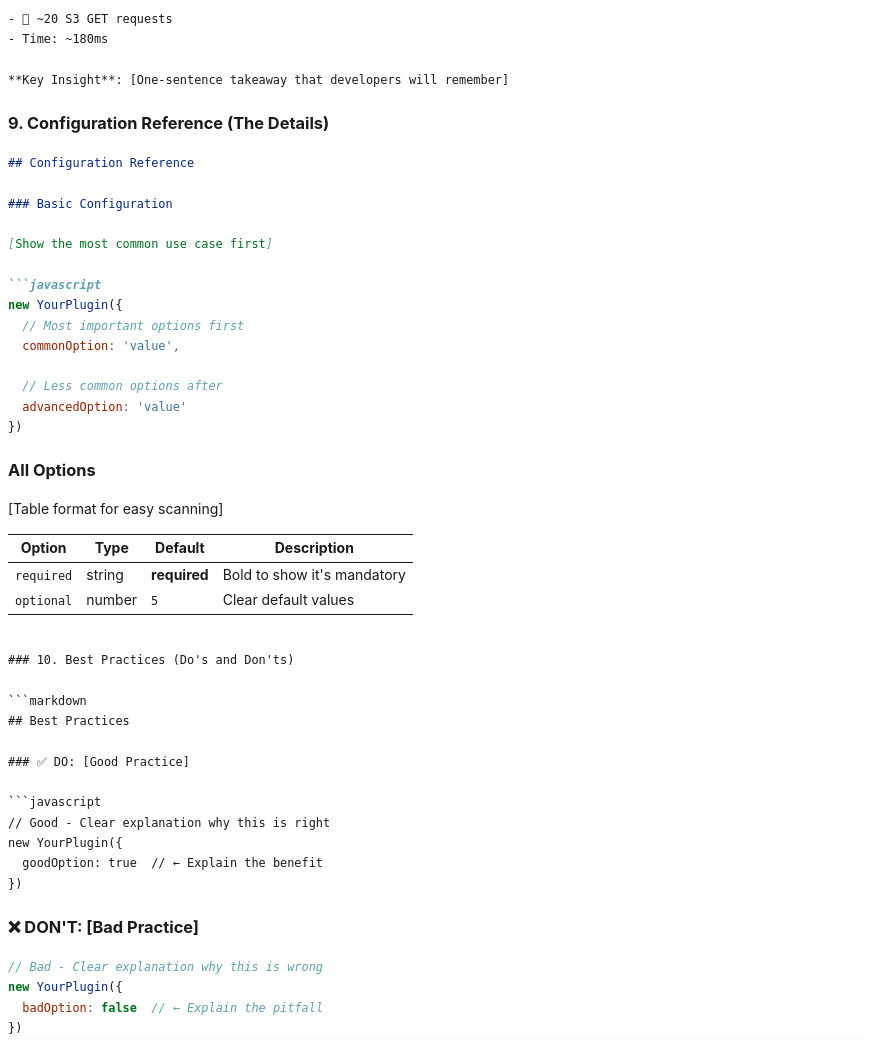 ```
- 💸 ~20 S3 GET requests
- Time: ~180ms

**Key Insight**: [One-sentence takeaway that developers will remember]
```

### 9. Configuration Reference (The Details)

```markdown
## Configuration Reference

### Basic Configuration

[Show the most common use case first]

```javascript
new YourPlugin({
  // Most important options first
  commonOption: 'value',

  // Less common options after
  advancedOption: 'value'
})
```

### All Options

[Table format for easy scanning]

| Option | Type | Default | Description |
|--------|------|---------|-------------|
| `required` | string | **required** | Bold to show it's mandatory |
| `optional` | number | `5` | Clear default values |
```

### 10. Best Practices (Do's and Don'ts)

```markdown
## Best Practices

### ✅ DO: [Good Practice]

```javascript
// Good - Clear explanation why this is right
new YourPlugin({
  goodOption: true  // ← Explain the benefit
})
```

### ❌ DON'T: [Bad Practice]

```javascript
// Bad - Clear explanation why this is wrong
new YourPlugin({
  badOption: false  // ← Explain the pitfall
})
```
